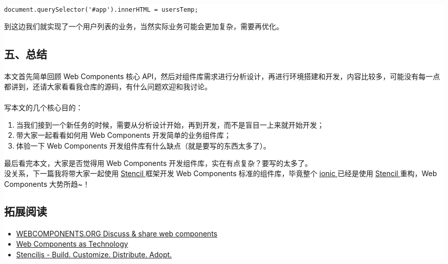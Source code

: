     document.querySelector('#app').innerHTML = usersTemp;

到这边我们就实现了一个用户列表的业务，当然实际业务可能会更加复杂，需要再优化。

##  五、总结

本文首先简单回顾 Web Components 核心
API，然后对组件库需求进行分析设计，再进行环境搭建和开发，内容比较多，可能没有每一点都讲到，还请大家看看我仓库的源码，有什么问题欢迎和我讨论。  
​  
写本文的几个核心目的：

  1. 当我们接到一个新任务的时候，需要从分析设计开始，再到开发，而不是盲目一上来就开始开发； 
  2. 带大家一起看看如何用 Web Components 开发简单的业务组件库； 
  3. 体验一下 Web Components 开发组件库有什么缺点（就是要写的东西太多了）。 

最后看完本文，大家是否觉得用 Web Components 开发组件库，实在有点复杂？要写的太多了。  
没关系，下一篇我将带大家一起使用 [ Stencil ]() 框架开发 Web Components 标准的组件库，毕竟整个 [ ionic ]()
已经是使用 [ Stencil ]() 重构，Web Components 大势所趋~！

##  拓展阅读

  * [ WEBCOMPONENTS.ORG Discuss & share web components ]()
  * [ Web Components as Technology ]()
  * [ Stenciljs - Build. Customize. Distribute. Adopt. ]()

